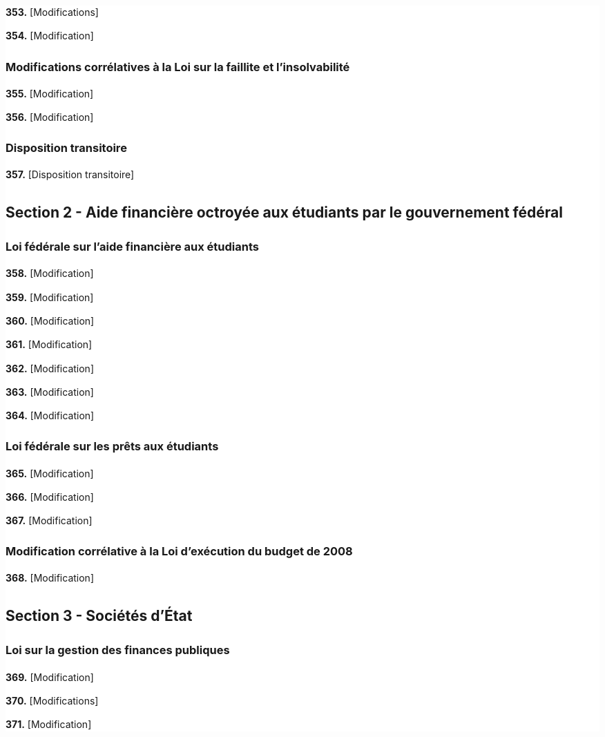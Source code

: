 **353.** [Modifications]

**354.** [Modification]

### Modifications corrélatives à la Loi sur la faillite et l’insolvabilité

**355.** [Modification]

**356.** [Modification]

### Disposition transitoire

**357.** [Disposition transitoire]

## Section 2 - Aide financière octroyée aux étudiants par le gouvernement fédéral

### Loi fédérale sur l’aide financière aux étudiants

**358.** [Modification]

**359.** [Modification]

**360.** [Modification]

**361.** [Modification]

**362.** [Modification]

**363.** [Modification]

**364.** [Modification]

### Loi fédérale sur les prêts aux étudiants

**365.** [Modification]

**366.** [Modification]

**367.** [Modification]

### Modification corrélative à la Loi d’exécution du budget de 2008

**368.** [Modification]

## Section 3 - Sociétés d’État

### Loi sur la gestion des finances publiques

**369.** [Modification]

**370.** [Modifications]

**371.** [Modification]
